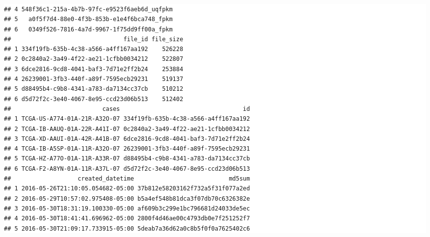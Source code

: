    ## 4 548f36c1-215a-4b7b-97fc-e9523f6aeb6d_uqfpkm
    ## 5   a0f5f7d4-88e0-4f3b-853b-e1e4f6bca748_fpkm
    ## 6   0349f526-7816-4a7d-9967-1f75dd9ff00a_fpkm
    ##                                file_id file_size
    ## 1 334f19fb-635b-4c38-a566-a4ff167aa192    526228
    ## 2 0c2840a2-3a49-4f22-ae21-1cfbb0034212    522807
    ## 3 6dce2816-9cd8-4041-baf3-7d71e2ff2b24    253884
    ## 4 26239001-3fb3-440f-a89f-7595ecb29231    519137
    ## 5 d88495b4-c9b8-4341-a783-da7134cc37cb    510212
    ## 6 d5d72f2c-3e40-4067-8e95-ccd23d06b513    512402
    ##                          cases                                   id
    ## 1 TCGA-US-A774-01A-21R-A32O-07 334f19fb-635b-4c38-a566-a4ff167aa192
    ## 2 TCGA-IB-AAUQ-01A-22R-A41I-07 0c2840a2-3a49-4f22-ae21-1cfbb0034212
    ## 3 TCGA-XD-AAUI-01A-42R-A41B-07 6dce2816-9cd8-4041-baf3-7d71e2ff2b24
    ## 4 TCGA-IB-A5SP-01A-11R-A32O-07 26239001-3fb3-440f-a89f-7595ecb29231
    ## 5 TCGA-HZ-A77O-01A-11R-A33R-07 d88495b4-c9b8-4341-a783-da7134cc37cb
    ## 6 TCGA-F2-A8YN-01A-11R-A37L-07 d5d72f2c-3e40-4067-8e95-ccd23d06b513
    ##                   created_datetime                           md5sum
    ## 1 2016-05-26T21:10:05.054682-05:00 37b812e58203162f732a5f31f077a2ed
    ## 2 2016-05-29T10:57:02.975408-05:00 b5a4ef548b81dca3f07db70c6326382e
    ## 3 2016-05-30T18:31:19.100330-05:00 af609b3c299e1bc796681d24033de5ec
    ## 4 2016-05-30T18:41:41.696962-05:00 2800f4d46ae00c4793db0e7f251252f7
    ## 5 2016-05-30T21:09:17.733915-05:00 5deab7a36d62a0c8b5f0f0a7625402c6
